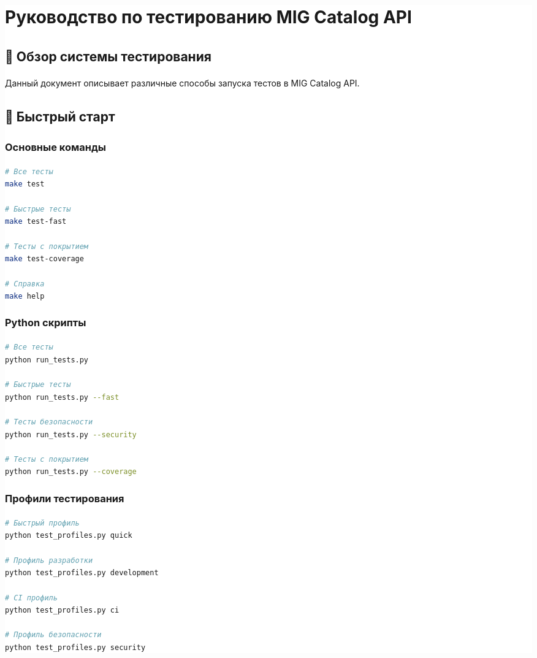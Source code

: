 # Руководство по тестированию MIG Catalog API

## 🧪 Обзор системы тестирования

Данный документ описывает различные способы запуска тестов в MIG Catalog API.

## 🚀 Быстрый старт

### Основные команды

```bash
# Все тесты
make test

# Быстрые тесты
make test-fast

# Тесты с покрытием
make test-coverage

# Справка
make help
```

### Python скрипты

```bash
# Все тесты
python run_tests.py

# Быстрые тесты
python run_tests.py --fast

# Тесты безопасности
python run_tests.py --security

# Тесты с покрытием
python run_tests.py --coverage
```

### Профили тестирования

```bash
# Быстрый профиль
python test_profiles.py quick

# Профиль разработки
python test_profiles.py development

# CI профиль
python test_profiles.py ci

# Профиль безопасности
python test_profiles.py security
```
